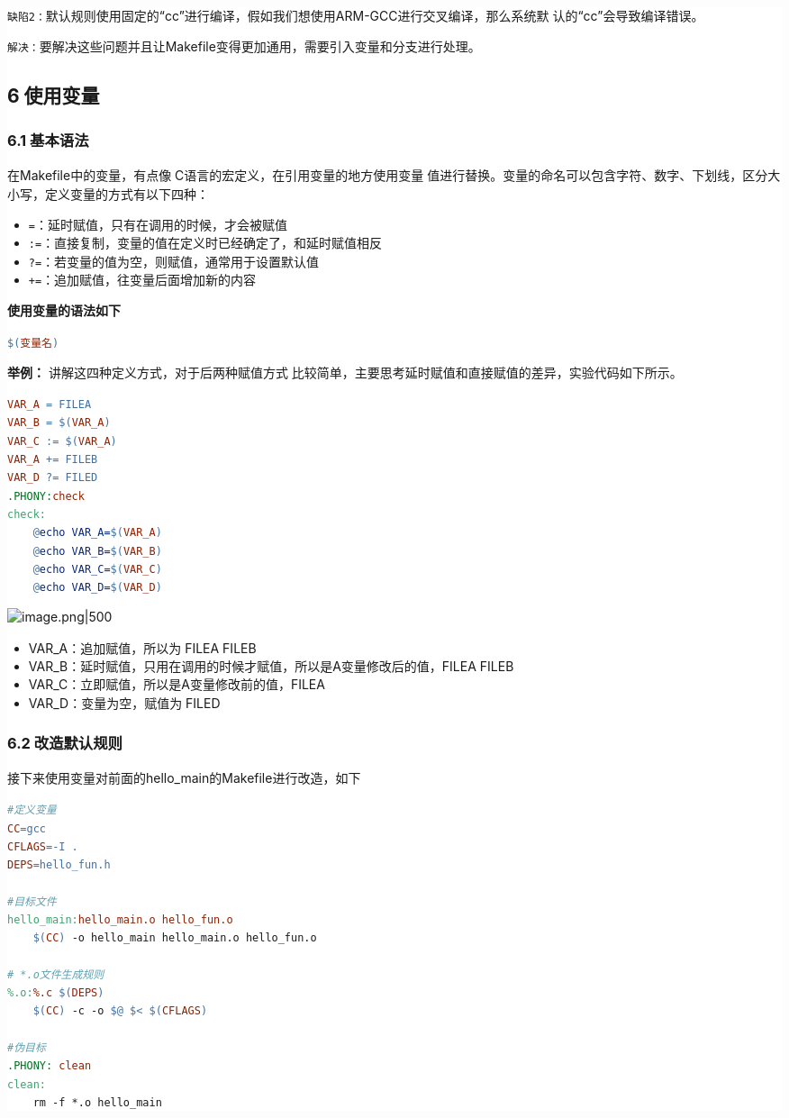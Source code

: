 `缺陷2：`默认规则使用固定的“cc”进行编译，假如我们想使用ARM-GCC进行交叉编译，那么系统默 认的“cc”会导致编译错误。

`解决：`要解决这些问题并且让Makefile变得更加通用，需要引入变量和分支进行处理。

## 6 使用变量
### 6.1 基本语法

在Makefile中的变量，有点像 C语言的宏定义，在引用变量的地方使用变量 值进行替换。变量的命名可以包含字符、数字、下划线，区分大小写，定义变量的方式有以下四种：
- `=`：延时赋值，只有在调用的时候，才会被赋值
- `:=`：直接复制，变量的值在定义时已经确定了，和延时赋值相反
- `?=`：若变量的值为空，则赋值，通常用于设置默认值
- `+=`：追加赋值，往变量后面增加新的内容

**使用变量的语法如下**
```makefile
$(变量名)
```

**举例：** 讲解这四种定义方式，对于后两种赋值方式 比较简单，主要思考延时赋值和直接赋值的差异，实验代码如下所示。

```makefile
VAR_A = FILEA
VAR_B = $(VAR_A)
VAR_C := $(VAR_A)
VAR_A += FILEB
VAR_D ?= FILED
.PHONY:check
check:
	@echo VAR_A=$(VAR_A)  
	@echo VAR_B=$(VAR_B)  
	@echo VAR_C=$(VAR_C)  
	@echo VAR_D=$(VAR_D)  
```

![image.png|500](https://my-obsidian-image.oss-cn-guangzhou.aliyuncs.com/2025/05/957bfbbb12bbdae380b1842482714d55.png)

- VAR_A：追加赋值，所以为 FILEA FILEB
- VAR_B：延时赋值，只用在调用的时候才赋值，所以是A变量修改后的值，FILEA FILEB
- VAR_C：立即赋值，所以是A变量修改前的值，FILEA
- VAR_D：变量为空，赋值为 FILED
### 6.2 改造默认规则

接下来使用变量对前面的hello_main的Makefile进行改造，如下
```makefile
#定义变量
CC=gcc
CFLAGS=-I .
DEPS=hello_fun.h

#目标文件
hello_main:hello_main.o hello_fun.o
	$(CC) -o hello_main hello_main.o hello_fun.o 

# *.o文件生成规则
%.o:%.c $(DEPS)
	$(CC) -c -o $@ $< $(CFLAGS)

#伪目标
.PHONY: clean
clean:
	rm -f *.o hello_main
```
